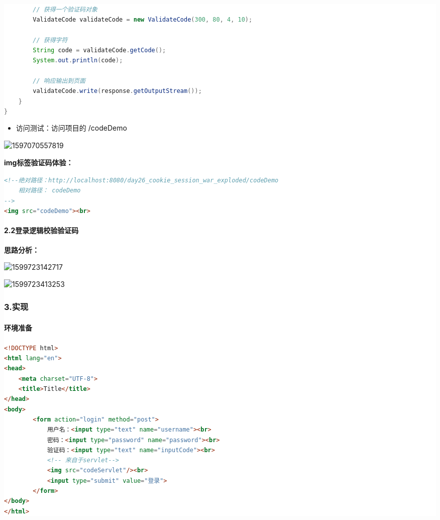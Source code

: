 ```java
        // 获得一个验证码对象
        ValidateCode validateCode = new ValidateCode(300, 80, 4, 10);

        // 获得字符
        String code = validateCode.getCode();
        System.out.println(code);

        // 响应输出到页面
        validateCode.write(response.getOutputStream());
    }
}

```

- 访问测试：访问项目的 /codeDemo

![1597070557819](img/1597070557819.png)





**img标签验证码体验：**

```html
<!--绝对路径：http://localhost:8080/day26_cookie_session_war_exploded/codeDemo
    相对路径： codeDemo
-->
<img src="codeDemo"><br>
```

#### 2.2登录逻辑校验验证码

**思路分析：**

![1599723142717](img/1599723142717.png)

![1599723413253](img/1599723413253.png)

### 3.实现

#### 环境准备

```html
<!DOCTYPE html>
<html lang="en">
<head>
    <meta charset="UTF-8">
    <title>Title</title>
</head>
<body>
        <form action="login" method="post">
            用户名：<input type="text" name="username"><br>
            密码：<input type="password" name="password"><br>
            验证码：<input type="text" name="inputCode"><br>
            <!-- 来自于servlet-->
            <img src="codeServlet"/><br>
            <input type="submit" value="登录">
        </form>
</body>
</html>
```
